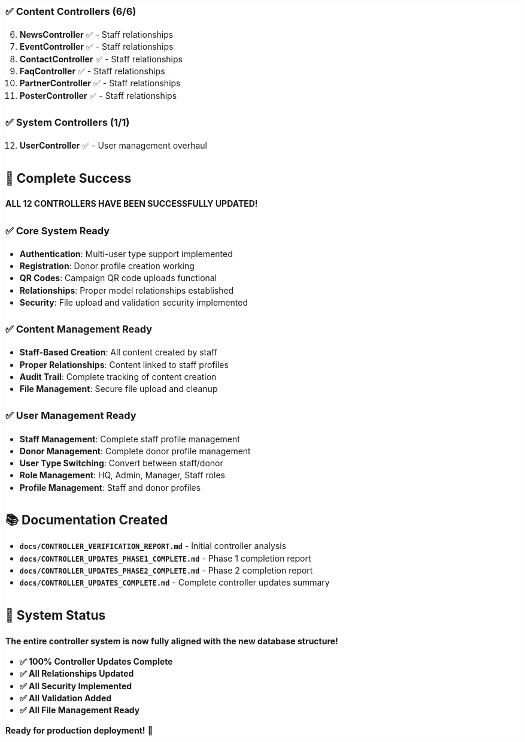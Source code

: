 ### **✅ Content Controllers (6/6)**
6. **NewsController** ✅ - Staff relationships
7. **EventController** ✅ - Staff relationships
8. **ContactController** ✅ - Staff relationships
9. **FaqController** ✅ - Staff relationships
10. **PartnerController** ✅ - Staff relationships
11. **PosterController** ✅ - Staff relationships

### **✅ System Controllers (1/1)**
12. **UserController** ✅ - User management overhaul

## 🎉 **Complete Success**

**ALL 12 CONTROLLERS HAVE BEEN SUCCESSFULLY UPDATED!**

### **✅ Core System Ready**
- **Authentication**: Multi-user type support implemented
- **Registration**: Donor profile creation working
- **QR Codes**: Campaign QR code uploads functional
- **Relationships**: Proper model relationships established
- **Security**: File upload and validation security implemented

### **✅ Content Management Ready**
- **Staff-Based Creation**: All content created by staff
- **Proper Relationships**: Content linked to staff profiles
- **Audit Trail**: Complete tracking of content creation
- **File Management**: Secure file upload and cleanup

### **✅ User Management Ready**
- **Staff Management**: Complete staff profile management
- **Donor Management**: Complete donor profile management
- **User Type Switching**: Convert between staff/donor
- **Role Management**: HQ, Admin, Manager, Staff roles
- **Profile Management**: Staff and donor profiles

## 📚 **Documentation Created**

- **`docs/CONTROLLER_VERIFICATION_REPORT.md`** - Initial controller analysis
- **`docs/CONTROLLER_UPDATES_PHASE1_COMPLETE.md`** - Phase 1 completion report
- **`docs/CONTROLLER_UPDATES_PHASE2_COMPLETE.md`** - Phase 2 completion report
- **`docs/CONTROLLER_UPDATES_COMPLETE.md`** - Complete controller updates summary

## 🚀 **System Status**

**The entire controller system is now fully aligned with the new database structure!**

- **✅ 100% Controller Updates Complete**
- **✅ All Relationships Updated**
- **✅ All Security Implemented**
- **✅ All Validation Added**
- **✅ All File Management Ready**

**Ready for production deployment!** 🎯 